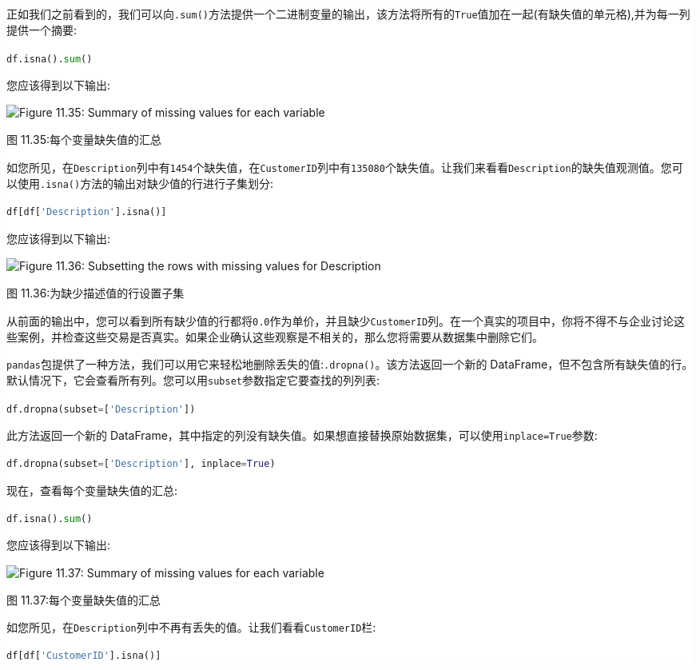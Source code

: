 正如我们之前看到的，我们可以向`.sum()`方法提供一个二进制变量的输出，该方法将所有的`True`值加在一起(有缺失值的单元格),并为每一列提供一个摘要:

```py
df.isna().sum()
```

您应该得到以下输出:

![Figure 11.35: Summary of missing values for each variable
](img/C15019_11_35.jpg)

图 11.35:每个变量缺失值的汇总

如您所见，在`Description`列中有`1454`个缺失值，在`CustomerID`列中有`135080`个缺失值。让我们来看看`Description`的缺失值观测值。您可以使用`.isna()`方法的输出对缺少值的行进行子集划分:

```py
df[df['Description'].isna()]
```

您应该得到以下输出:

![Figure 11.36: Subsetting the rows with missing values for Description
](img/C15019_11_36.jpg)

图 11.36:为缺少描述值的行设置子集

从前面的输出中，您可以看到所有缺少值的行都将`0.0`作为单价，并且缺少`CustomerID`列。在一个真实的项目中，你将不得不与企业讨论这些案例，并检查这些交易是否真实。如果企业确认这些观察是不相关的，那么您将需要从数据集中删除它们。

`pandas`包提供了一种方法，我们可以用它来轻松地删除丢失的值:`.dropna()`。该方法返回一个新的 DataFrame，但不包含所有缺失值的行。默认情况下，它会查看所有列。您可以用`subset`参数指定它要查找的列列表:

```py
df.dropna(subset=['Description'])
```

此方法返回一个新的 DataFrame，其中指定的列没有缺失值。如果想直接替换原始数据集，可以使用`inplace=True`参数:

```py
df.dropna(subset=['Description'], inplace=True)
```

现在，查看每个变量缺失值的汇总:

```py
df.isna().sum()
```

您应该得到以下输出:

![Figure 11.37: Summary of missing values for each variable
](img/C15019_11_37.jpg)

图 11.37:每个变量缺失值的汇总

如您所见，在`Description`列中不再有丢失的值。让我们看看`CustomerID`栏:

```py
df[df['CustomerID'].isna()]
```
